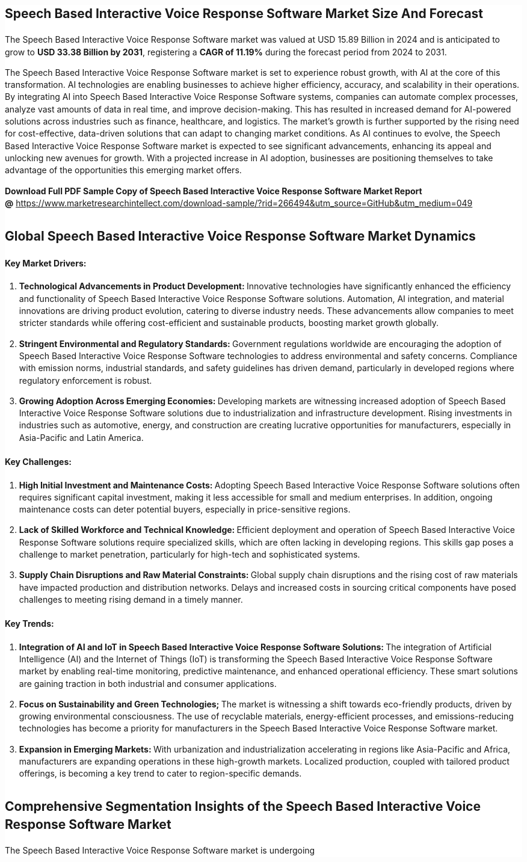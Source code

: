 <h2>Speech Based Interactive Voice Response Software Market Size And Forecast</h2><p>The Speech Based Interactive Voice Response Software market was valued at USD 15.89 Billion in 2024 and is anticipated to grow to <strong>USD 33.38 Billion by 2031</strong>, registering a <strong>CAGR of 11.19%</strong> during the forecast period from 2024 to 2031.</p><p>The Speech Based Interactive Voice Response Software market is set to experience robust growth, with AI at the core of this transformation. AI technologies are enabling businesses to achieve higher efficiency, accuracy, and scalability in their operations. By integrating AI into Speech Based Interactive Voice Response Software systems, companies can automate complex processes, analyze vast amounts of data in real time, and improve decision-making. This has resulted in increased demand for AI-powered solutions across industries such as finance, healthcare, and logistics. The market’s growth is further supported by the rising need for cost-effective, data-driven solutions that can adapt to changing market conditions. As AI continues to evolve, the Speech Based Interactive Voice Response Software market is expected to see significant advancements, enhancing its appeal and unlocking new avenues for growth. With a projected increase in AI adoption, businesses are positioning themselves to take advantage of the opportunities this emerging market offers.</p><p><strong>Download Full PDF Sample Copy of Speech Based Interactive Voice Response Software Market Report @</strong>&nbsp;<a href="https://www.marketresearchintellect.com/download-sample/?rid=266494&amp;utm_source=GitHub&amp;utm_medium=049">https://www.marketresearchintellect.com/download-sample/?rid=266494&amp;utm_source=GitHub&amp;utm_medium=049</a></p><h2>Global Speech Based Interactive Voice Response Software Market Dynamics</h2><h4><strong>Key Market Drivers:</strong></h4><ol><li><p><strong>Technological Advancements in Product Development:&nbsp;</strong>Innovative technologies have significantly enhanced the efficiency and functionality of Speech Based Interactive Voice Response Software solutions. Automation, AI integration, and material innovations are driving product evolution, catering to diverse industry needs. These advancements allow companies to meet stricter standards while offering cost-efficient and sustainable products, boosting market growth globally.</p></li><li><p><strong>Stringent Environmental and Regulatory Standards:&nbsp;</strong>Government regulations worldwide are encouraging the adoption of Speech Based Interactive Voice Response Software technologies to address environmental and safety concerns. Compliance with emission norms, industrial standards, and safety guidelines has driven demand, particularly in developed regions where regulatory enforcement is robust.</p></li><li><p><strong>Growing Adoption Across Emerging Economies:&nbsp;</strong>Developing markets are witnessing increased adoption of Speech Based Interactive Voice Response Software solutions due to industrialization and infrastructure development. Rising investments in industries such as automotive, energy, and construction are creating lucrative opportunities for manufacturers, especially in Asia-Pacific and Latin America.</p></li></ol><h4><strong>Key Challenges:</strong></h4><ol><li><p><strong>High Initial Investment and Maintenance Costs:&nbsp;</strong>Adopting Speech Based Interactive Voice Response Software solutions often requires significant capital investment, making it less accessible for small and medium enterprises. In addition, ongoing maintenance costs can deter potential buyers, especially in price-sensitive regions.</p></li><li><p><strong>Lack of Skilled Workforce and Technical Knowledge:&nbsp;</strong>Efficient deployment and operation of Speech Based Interactive Voice Response Software solutions require specialized skills, which are often lacking in developing regions. This skills gap poses a challenge to market penetration, particularly for high-tech and sophisticated systems.</p></li><li><p><strong>Supply Chain Disruptions and Raw Material Constraints:&nbsp;</strong>Global supply chain disruptions and the rising cost of raw materials have impacted production and distribution networks. Delays and increased costs in sourcing critical components have posed challenges to meeting rising demand in a timely manner.</p></li></ol><h4><strong>Key Trends:</strong></h4><ol><li><p><strong>Integration of AI and IoT in Speech Based Interactive Voice Response Software Solutions:&nbsp;</strong>The integration of Artificial Intelligence (AI) and the Internet of Things (IoT) is transforming the Speech Based Interactive Voice Response Software market by enabling real-time monitoring, predictive maintenance, and enhanced operational efficiency. These smart solutions are gaining traction in both industrial and consumer applications.</p></li><li><p><strong>Focus on Sustainability and Green Technologies;&nbsp;</strong>The market is witnessing a shift towards eco-friendly products, driven by growing environmental consciousness. The use of recyclable materials, energy-efficient processes, and emissions-reducing technologies has become a priority for manufacturers in the Speech Based Interactive Voice Response Software market.</p></li><li><p><strong>Expansion in Emerging Markets:&nbsp;</strong>With urbanization and industrialization accelerating in regions like Asia-Pacific and Africa, manufacturers are expanding operations in these high-growth markets. Localized production, coupled with tailored product offerings, is becoming a key trend to cater to region-specific demands.</p></li></ol><div class="article-main__content" data-test-id="publishing-text-block"><h2>Comprehensive Segmentation Insights of the Speech Based Interactive Voice Response Software Market</h2><p>The Speech Based Interactive Voice Response Software market is undergoing